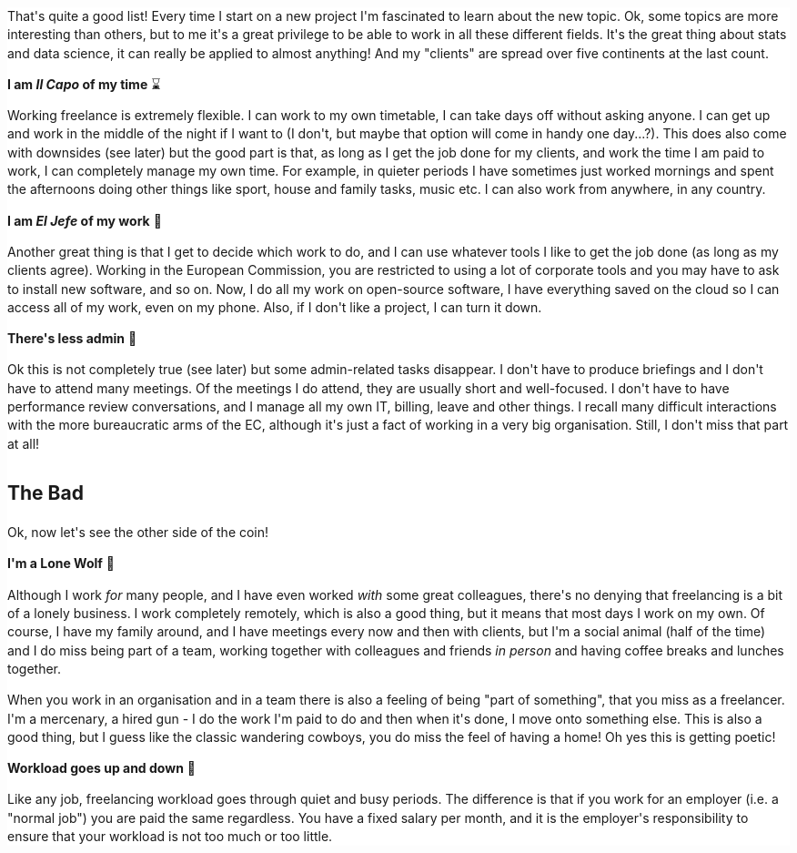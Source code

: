 That's quite a good list! Every time I start on a new project I'm fascinated to learn about the new topic. Ok, some topics are more interesting than others, but to me it's a great privilege to be able to work in all these different fields. It's the great thing about stats and data science, it can really be applied to almost anything! And my "clients" are spread over five continents at the last count.

**I am *Il Capo* of my time** :hourglass:

Working freelance is extremely flexible. I can work to my own timetable, I can take days off without asking anyone. I can get up and work in the middle of the night if I want to (I don't, but maybe that option will come in handy one day...?). This does also come with downsides (see later) but the good part is that, as long as I get the job done for my clients, and work the time I am paid to work, I can completely manage my own time. For example, in quieter periods I have sometimes just worked mornings and spent the afternoons doing other things like sport, house and family tasks, music etc. I can also work from anywhere, in any country.

**I am *El Jefe* of my work** :tophat:

Another great thing is that I get to decide which work to do, and I can use whatever tools I like to get the job done (as long as my clients agree). Working in the European Commission, you are restricted to using a lot of corporate tools and you may have to ask to install new software, and so on. Now, I do all my work on open-source software, I have everything saved on the cloud so I can access all of my work, even on my phone. Also, if I don't like a project, I can turn it down.

**There's less admin** :page_facing_up:

Ok this is not completely true (see later) but some admin-related tasks disappear. I don't have to produce briefings and I don't have to attend many meetings. Of the meetings I do attend, they are usually short and well-focused. I don't have to have performance review conversations, and I manage all my own IT, billing, leave and other things. I recall many difficult interactions with the more bureaucratic arms of the EC, although it's just a fact of working in a very big organisation. Still, I don't miss that part at all!

## The Bad

Ok, now let's see the other side of the coin!

**I'm a Lone Wolf** :wolf:

Although I work *for* many people, and I have even worked *with* some great colleagues, there's no denying that freelancing is a bit of a lonely business. I work completely remotely, which is also a good thing, but it means that most days I work on my own. Of course, I have my family around, and I have meetings every now and then with clients, but I'm a social animal (half of the time) and I do miss being part of a team, working together with colleagues and friends *in person* and having coffee breaks and lunches together. 

When you work in an organisation and in a team there is also a feeling of being "part of something", that you miss as a freelancer. I'm a mercenary, a hired gun - I do the work I'm paid to do and then when it's done, I move onto something else. This is also a good thing, but I guess like the classic wandering cowboys, you do miss the feel of having a home! Oh yes this is getting poetic!

**Workload goes up and down** :roller_coaster:

Like any job, freelancing workload goes through quiet and busy periods. The difference is that if you work for an employer (i.e. a "normal job") you are paid the same regardless. You have a fixed salary per month, and it is the employer's responsibility to ensure that your workload is not too much or too little.
